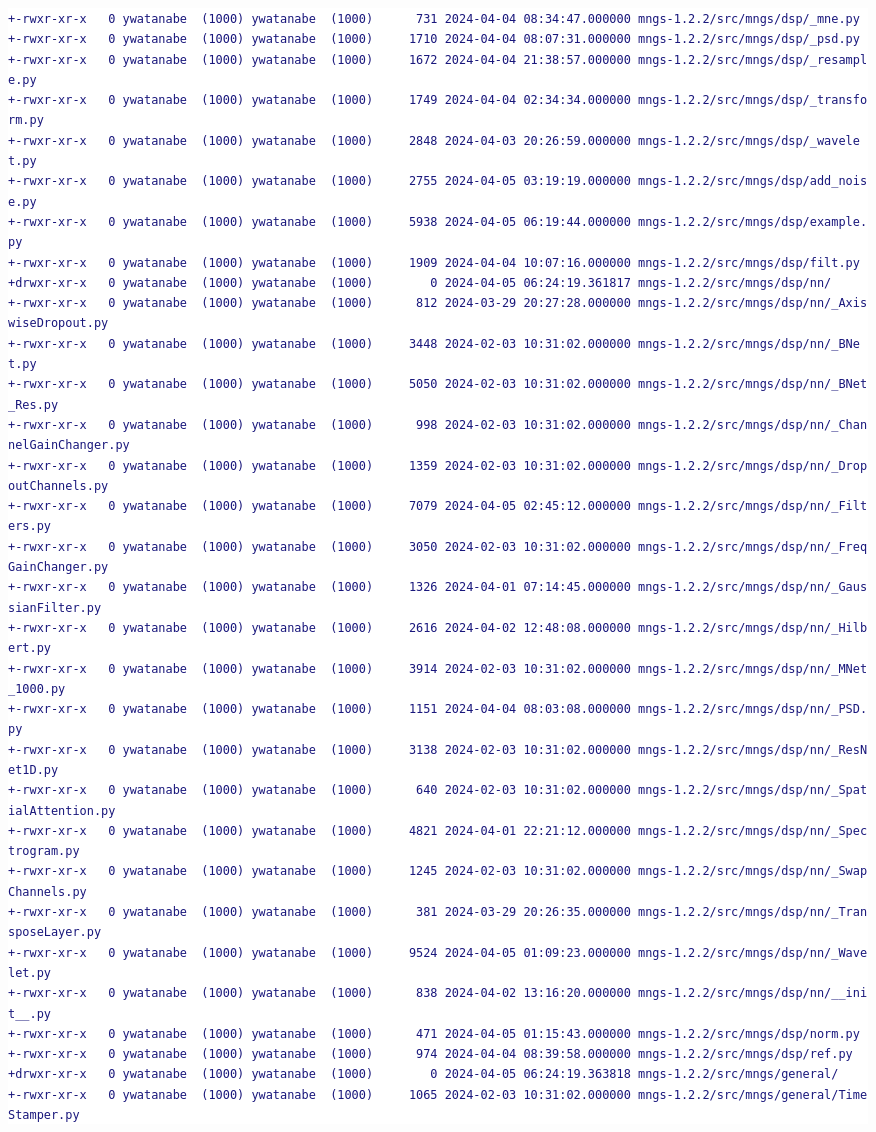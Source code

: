 ```diff
+-rwxr-xr-x   0 ywatanabe  (1000) ywatanabe  (1000)      731 2024-04-04 08:34:47.000000 mngs-1.2.2/src/mngs/dsp/_mne.py
+-rwxr-xr-x   0 ywatanabe  (1000) ywatanabe  (1000)     1710 2024-04-04 08:07:31.000000 mngs-1.2.2/src/mngs/dsp/_psd.py
+-rwxr-xr-x   0 ywatanabe  (1000) ywatanabe  (1000)     1672 2024-04-04 21:38:57.000000 mngs-1.2.2/src/mngs/dsp/_resample.py
+-rwxr-xr-x   0 ywatanabe  (1000) ywatanabe  (1000)     1749 2024-04-04 02:34:34.000000 mngs-1.2.2/src/mngs/dsp/_transform.py
+-rwxr-xr-x   0 ywatanabe  (1000) ywatanabe  (1000)     2848 2024-04-03 20:26:59.000000 mngs-1.2.2/src/mngs/dsp/_wavelet.py
+-rwxr-xr-x   0 ywatanabe  (1000) ywatanabe  (1000)     2755 2024-04-05 03:19:19.000000 mngs-1.2.2/src/mngs/dsp/add_noise.py
+-rwxr-xr-x   0 ywatanabe  (1000) ywatanabe  (1000)     5938 2024-04-05 06:19:44.000000 mngs-1.2.2/src/mngs/dsp/example.py
+-rwxr-xr-x   0 ywatanabe  (1000) ywatanabe  (1000)     1909 2024-04-04 10:07:16.000000 mngs-1.2.2/src/mngs/dsp/filt.py
+drwxr-xr-x   0 ywatanabe  (1000) ywatanabe  (1000)        0 2024-04-05 06:24:19.361817 mngs-1.2.2/src/mngs/dsp/nn/
+-rwxr-xr-x   0 ywatanabe  (1000) ywatanabe  (1000)      812 2024-03-29 20:27:28.000000 mngs-1.2.2/src/mngs/dsp/nn/_AxiswiseDropout.py
+-rwxr-xr-x   0 ywatanabe  (1000) ywatanabe  (1000)     3448 2024-02-03 10:31:02.000000 mngs-1.2.2/src/mngs/dsp/nn/_BNet.py
+-rwxr-xr-x   0 ywatanabe  (1000) ywatanabe  (1000)     5050 2024-02-03 10:31:02.000000 mngs-1.2.2/src/mngs/dsp/nn/_BNet_Res.py
+-rwxr-xr-x   0 ywatanabe  (1000) ywatanabe  (1000)      998 2024-02-03 10:31:02.000000 mngs-1.2.2/src/mngs/dsp/nn/_ChannelGainChanger.py
+-rwxr-xr-x   0 ywatanabe  (1000) ywatanabe  (1000)     1359 2024-02-03 10:31:02.000000 mngs-1.2.2/src/mngs/dsp/nn/_DropoutChannels.py
+-rwxr-xr-x   0 ywatanabe  (1000) ywatanabe  (1000)     7079 2024-04-05 02:45:12.000000 mngs-1.2.2/src/mngs/dsp/nn/_Filters.py
+-rwxr-xr-x   0 ywatanabe  (1000) ywatanabe  (1000)     3050 2024-02-03 10:31:02.000000 mngs-1.2.2/src/mngs/dsp/nn/_FreqGainChanger.py
+-rwxr-xr-x   0 ywatanabe  (1000) ywatanabe  (1000)     1326 2024-04-01 07:14:45.000000 mngs-1.2.2/src/mngs/dsp/nn/_GaussianFilter.py
+-rwxr-xr-x   0 ywatanabe  (1000) ywatanabe  (1000)     2616 2024-04-02 12:48:08.000000 mngs-1.2.2/src/mngs/dsp/nn/_Hilbert.py
+-rwxr-xr-x   0 ywatanabe  (1000) ywatanabe  (1000)     3914 2024-02-03 10:31:02.000000 mngs-1.2.2/src/mngs/dsp/nn/_MNet_1000.py
+-rwxr-xr-x   0 ywatanabe  (1000) ywatanabe  (1000)     1151 2024-04-04 08:03:08.000000 mngs-1.2.2/src/mngs/dsp/nn/_PSD.py
+-rwxr-xr-x   0 ywatanabe  (1000) ywatanabe  (1000)     3138 2024-02-03 10:31:02.000000 mngs-1.2.2/src/mngs/dsp/nn/_ResNet1D.py
+-rwxr-xr-x   0 ywatanabe  (1000) ywatanabe  (1000)      640 2024-02-03 10:31:02.000000 mngs-1.2.2/src/mngs/dsp/nn/_SpatialAttention.py
+-rwxr-xr-x   0 ywatanabe  (1000) ywatanabe  (1000)     4821 2024-04-01 22:21:12.000000 mngs-1.2.2/src/mngs/dsp/nn/_Spectrogram.py
+-rwxr-xr-x   0 ywatanabe  (1000) ywatanabe  (1000)     1245 2024-02-03 10:31:02.000000 mngs-1.2.2/src/mngs/dsp/nn/_SwapChannels.py
+-rwxr-xr-x   0 ywatanabe  (1000) ywatanabe  (1000)      381 2024-03-29 20:26:35.000000 mngs-1.2.2/src/mngs/dsp/nn/_TransposeLayer.py
+-rwxr-xr-x   0 ywatanabe  (1000) ywatanabe  (1000)     9524 2024-04-05 01:09:23.000000 mngs-1.2.2/src/mngs/dsp/nn/_Wavelet.py
+-rwxr-xr-x   0 ywatanabe  (1000) ywatanabe  (1000)      838 2024-04-02 13:16:20.000000 mngs-1.2.2/src/mngs/dsp/nn/__init__.py
+-rwxr-xr-x   0 ywatanabe  (1000) ywatanabe  (1000)      471 2024-04-05 01:15:43.000000 mngs-1.2.2/src/mngs/dsp/norm.py
+-rwxr-xr-x   0 ywatanabe  (1000) ywatanabe  (1000)      974 2024-04-04 08:39:58.000000 mngs-1.2.2/src/mngs/dsp/ref.py
+drwxr-xr-x   0 ywatanabe  (1000) ywatanabe  (1000)        0 2024-04-05 06:24:19.363818 mngs-1.2.2/src/mngs/general/
+-rwxr-xr-x   0 ywatanabe  (1000) ywatanabe  (1000)     1065 2024-02-03 10:31:02.000000 mngs-1.2.2/src/mngs/general/TimeStamper.py
```